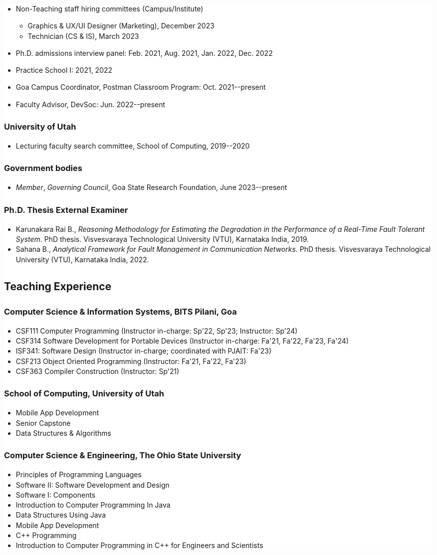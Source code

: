 
- Non-Teaching staff hiring committees (Campus/Institute)
  - Graphics & UX/UI Designer (Marketing), December 2023
  - Technician (CS & IS), March 2023

- Ph.D. admissions interview panel: Feb. 2021, Aug. 2021, Jan. 2022, Dec. 2022
- Practice School I: 2021, 2022
- Goa Campus Coordinator, Postman Classroom Program: Oct. 2021--present
- Faculty Advisor, DevSoc: Jun. 2022--present

### University of Utah

- Lecturing faculty search committee, School of Computing, 2019--2020

### Government bodies

- *Member*, *Governing Council*, Goa State Research Foundation, June 2023--present

### Ph.D. Thesis External Examiner

- Karunakara Rai B., *Reasoning Methodology for Estimating the Degradation in the Performance of a Real-Time Fault Tolerant System*. PhD thesis. Visvesvaraya Technological University (VTU), Karnataka India, 2019.
- Sahana B., *Analytical Framework for Fault Management in Communication Networks*. PhD thesis. Visvesvaraya Technological University (VTU), Karnataka India, 2022.

## Teaching Experience

### Computer Science & Information Systems, BITS Pilani, Goa

- CSF111 Computer Programming (Instructor in-charge: Sp'22, Sp'23; Instructor: Sp'24)
- CSF314 Software Development for Portable Devices (Instructor in-charge: Fa'21, Fa'22, Fa'23, Fa'24)
- ISF341: Software Design (Instructor in-charge; coordinated with PJAIT: Fa'23)
- CSF213 Object Oriented Programming (Instructor: Fa'21, Fa'22, Fa'23)
- CSF363 Compiler Construction (Instructor: Sp'21)

### School of Computing, University of Utah

- Mobile App Development
- Senior Capstone
- Data Structures & Algorithms

### Computer Science & Engineering, The Ohio State University

- Principles of Programming Languages
- Software II: Software Development and Design
- Software I: Components
- Introduction to Computer Programming In Java
- Data Structures Using Java
- Mobile App Development
- C++ Programming
- Introduction to Computer Programming in C++ for Engineers and Scientists
